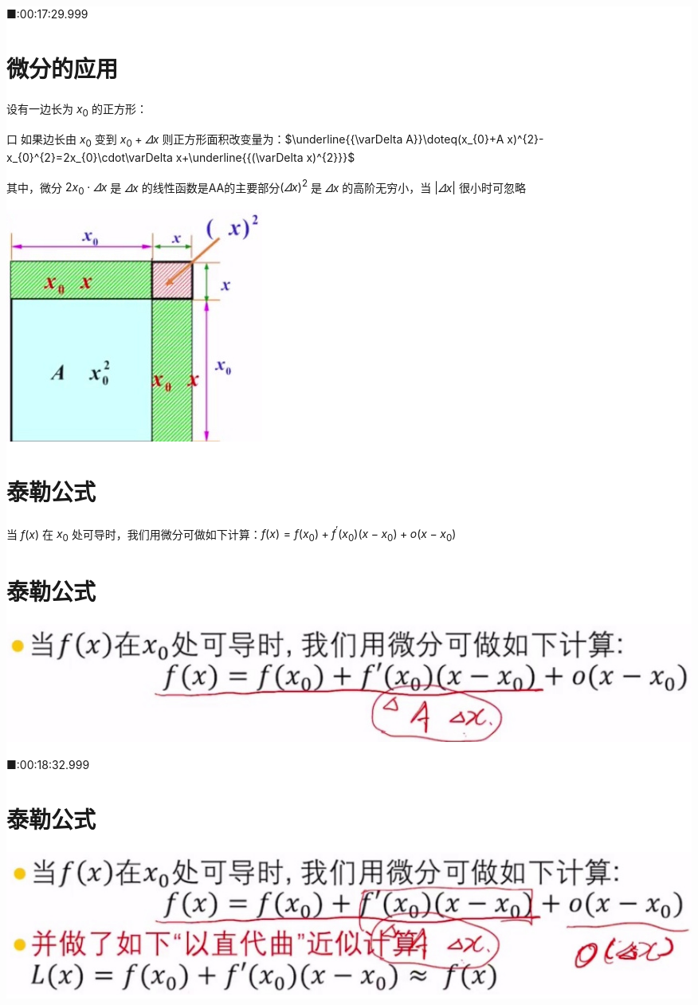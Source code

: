 ■:00:17:29.999  

# 微分的应用  

设有一边长为 $x_{0}$ 的正方形：  

口 如果边长由 $x_{0}$ 变到 $x_{0}+\varDelta x$ 则正方形面积改变量为：$\underline{{\varDelta A}}\doteq(x_{0}+A x)^{2}-x_{0}^{2}=2x_{0}\cdot\varDelta x+\underline{{(\varDelta x)^{2}}}$  

其中，微分 $2x_{0}\cdot\varDelta x$ 是 $\varDelta x$ 的线性函数是AA的主要部分$(\varDelta x)^{2}$ 是 $\varDelta x$ 的高阶无穷小，当 $|\varDelta x|$ 很小时可忽略  

![](images/a1258abd6f4057e91a32ae5b98579f61f901861cc5aacc7259d2a53314edde5f.jpg)  

# 泰勒公式  

当 $f(x)$ 在 $x_{0}$ 处可导时，我们用微分可做如下计算：$f(x)=f(x_{0})+f^{\prime}(x_{0})(x-x_{0})+o(x-x_{0})$  

# 泰勒公式  

![](images/b364f1d9aacd24e2e9591e7f5cb3ac2f79d5106e29f6738df31819fb302626bd.jpg)  

■:00:18:32.999  

# 泰勒公式  

![](images/c62070bf62fb39bd98e3514f48aadb8b98d480b944b1e289b20cad983dccdc51.jpg)  
